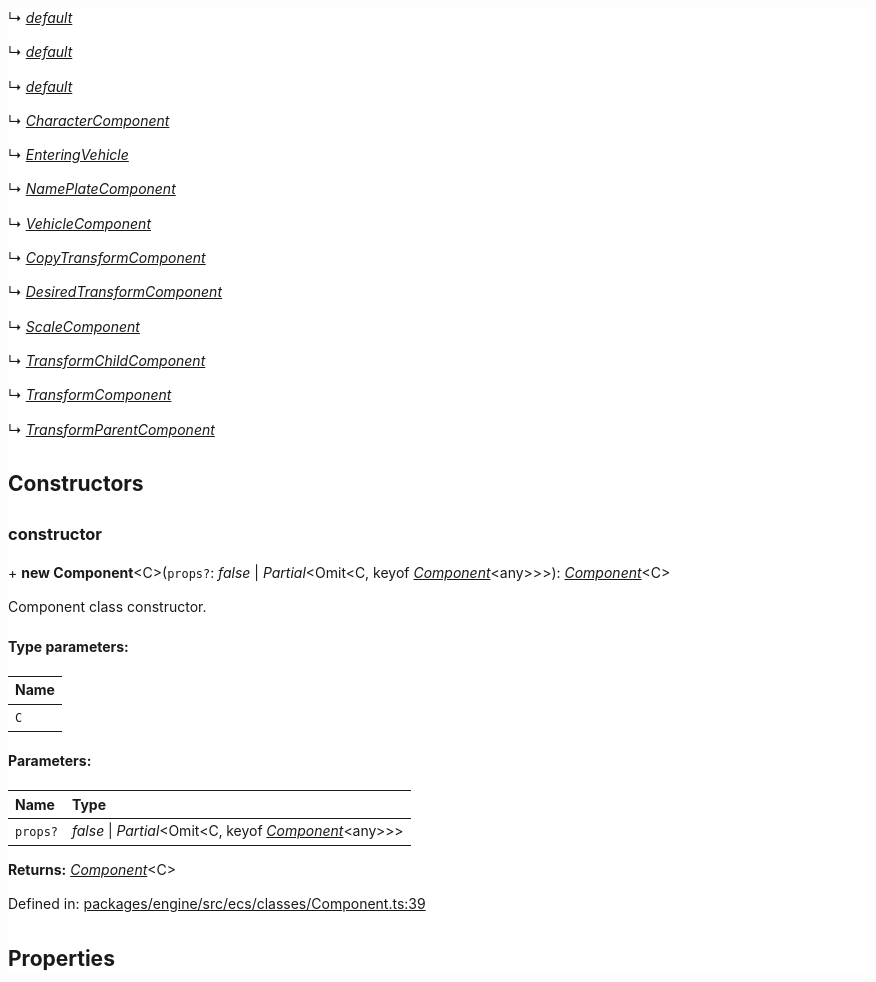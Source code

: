   ↳ [*default*](scene_components_video.default.md)

  ↳ [*default*](scene_components_volumetriccomponent.default.md)

  ↳ [*default*](scene_components_walkable.default.md)

  ↳ [*CharacterComponent*](templates_character_components_charactercomponent.charactercomponent.md)

  ↳ [*EnteringVehicle*](templates_character_components_enteringvehicle.enteringvehicle.md)

  ↳ [*NamePlateComponent*](templates_character_components_nameplatecomponent.nameplatecomponent.md)

  ↳ [*VehicleComponent*](templates_vehicle_components_vehiclecomponent.vehiclecomponent.md)

  ↳ [*CopyTransformComponent*](transform_components_copytransformcomponent.copytransformcomponent.md)

  ↳ [*DesiredTransformComponent*](transform_components_desiredtransformcomponent.desiredtransformcomponent.md)

  ↳ [*ScaleComponent*](transform_components_scalecomponent.scalecomponent.md)

  ↳ [*TransformChildComponent*](transform_components_transformchildcomponent.transformchildcomponent.md)

  ↳ [*TransformComponent*](transform_components_transformcomponent.transformcomponent.md)

  ↳ [*TransformParentComponent*](transform_components_transformparentcomponent.transformparentcomponent.md)

## Constructors

### constructor

\+ **new Component**<C\>(`props?`: *false* \| *Partial*<Omit<C, keyof [*Component*](ecs_classes_component.component.md)<any\>\>\>): [*Component*](ecs_classes_component.component.md)<C\>

Component class constructor.

#### Type parameters:

Name |
:------ |
`C` |

#### Parameters:

Name | Type |
:------ | :------ |
`props?` | *false* \| *Partial*<Omit<C, keyof [*Component*](ecs_classes_component.component.md)<any\>\>\> |

**Returns:** [*Component*](ecs_classes_component.component.md)<C\>

Defined in: [packages/engine/src/ecs/classes/Component.ts:39](https://github.com/xr3ngine/xr3ngine/blob/716a06460/packages/engine/src/ecs/classes/Component.ts#L39)

## Properties
